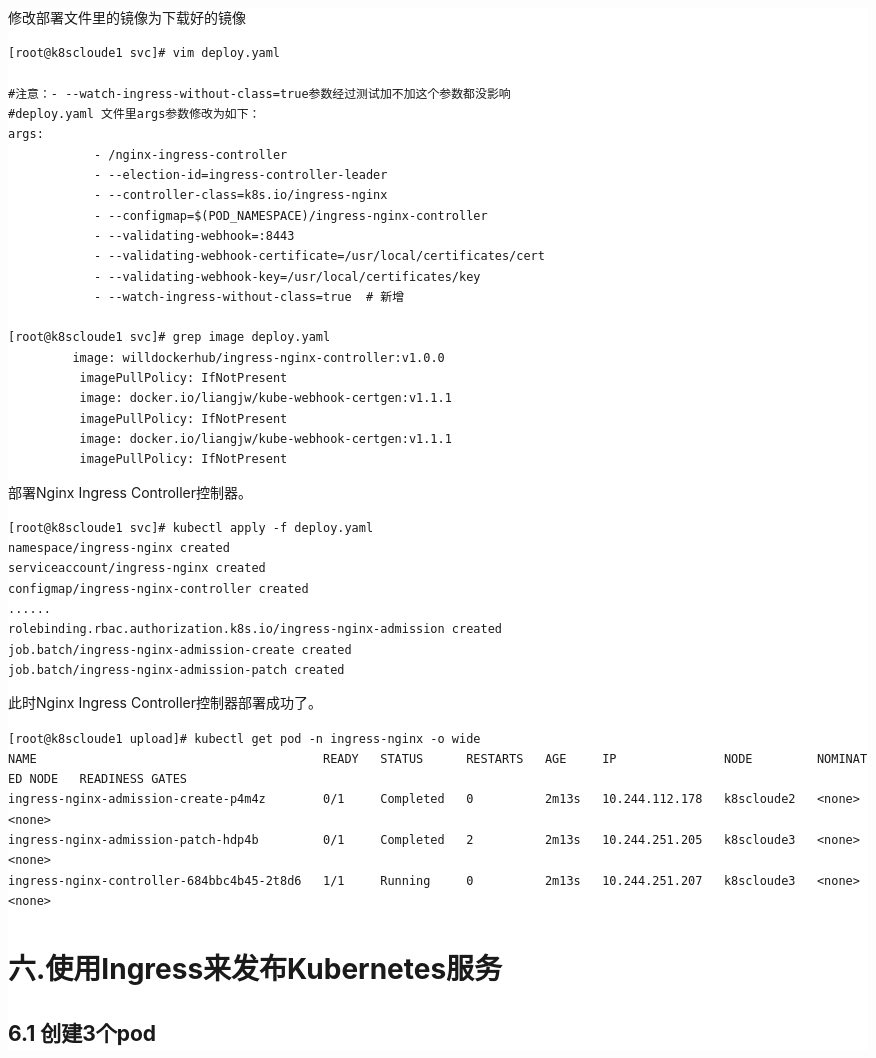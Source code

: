 
修改部署文件里的镜像为下载好的镜像

    [root@k8scloude1 svc]# vim deploy.yaml 
    
    #注意：- --watch-ingress-without-class=true参数经过测试加不加这个参数都没影响
    #deploy.yaml 文件里args参数修改为如下：
    args:
                - /nginx-ingress-controller
                - --election-id=ingress-controller-leader
                - --controller-class=k8s.io/ingress-nginx
                - --configmap=$(POD_NAMESPACE)/ingress-nginx-controller
                - --validating-webhook=:8443
                - --validating-webhook-certificate=/usr/local/certificates/cert
                - --validating-webhook-key=/usr/local/certificates/key
                - --watch-ingress-without-class=true  # 新增
    
    [root@k8scloude1 svc]# grep image deploy.yaml 
             image: willdockerhub/ingress-nginx-controller:v1.0.0
              imagePullPolicy: IfNotPresent
              image: docker.io/liangjw/kube-webhook-certgen:v1.1.1
              imagePullPolicy: IfNotPresent
              image: docker.io/liangjw/kube-webhook-certgen:v1.1.1
              imagePullPolicy: IfNotPresent
    

部署Nginx Ingress Controller控制器。

    [root@k8scloude1 svc]# kubectl apply -f deploy.yaml 
    namespace/ingress-nginx created
    serviceaccount/ingress-nginx created
    configmap/ingress-nginx-controller created
    ......
    rolebinding.rbac.authorization.k8s.io/ingress-nginx-admission created
    job.batch/ingress-nginx-admission-create created
    job.batch/ingress-nginx-admission-patch created
    

此时Nginx Ingress Controller控制器部署成功了。

    [root@k8scloude1 upload]# kubectl get pod -n ingress-nginx -o wide
    NAME                                        READY   STATUS      RESTARTS   AGE     IP               NODE         NOMINATED NODE   READINESS GATES
    ingress-nginx-admission-create-p4m4z        0/1     Completed   0          2m13s   10.244.112.178   k8scloude2   <none>           <none>
    ingress-nginx-admission-patch-hdp4b         0/1     Completed   2          2m13s   10.244.251.205   k8scloude3   <none>           <none>
    ingress-nginx-controller-684bbc4b45-2t8d6   1/1     Running     0          2m13s   10.244.251.207   k8scloude3   <none>           <none>
    

六.使用Ingress来发布Kubernetes服务
==========================

6.1 创建3个pod
-----------
